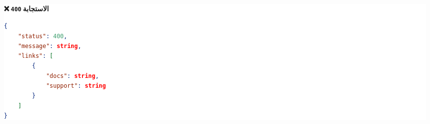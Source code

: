 **❌ الاستجابة `400`**
```json
{
    "status": 400,
    "message": string,
    "links": [
        {
            "docs": string,
            "support": string
        }
    ]
}
```